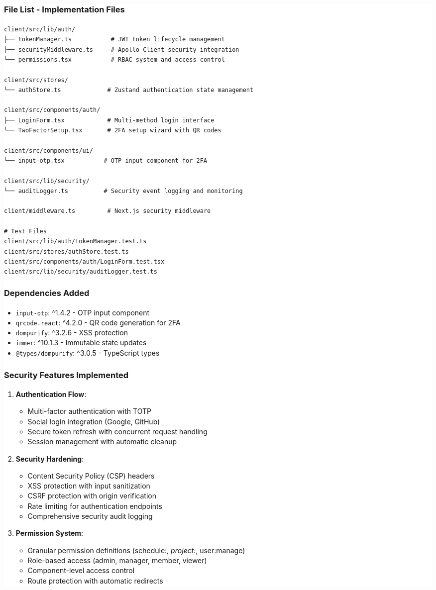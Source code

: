 ### **File List - Implementation Files**
```
client/src/lib/auth/
├── tokenManager.ts           # JWT token lifecycle management
├── securityMiddleware.ts     # Apollo Client security integration
└── permissions.tsx           # RBAC system and access control

client/src/stores/
└── authStore.ts             # Zustand authentication state management

client/src/components/auth/
├── LoginForm.tsx            # Multi-method login interface
└── TwoFactorSetup.tsx       # 2FA setup wizard with QR codes

client/src/components/ui/
└── input-otp.tsx           # OTP input component for 2FA

client/src/lib/security/
└── auditLogger.ts          # Security event logging and monitoring

client/middleware.ts         # Next.js security middleware

# Test Files
client/src/lib/auth/tokenManager.test.ts
client/src/stores/authStore.test.ts  
client/src/components/auth/LoginForm.test.tsx
client/src/lib/security/auditLogger.test.ts
```

### **Dependencies Added**
- `input-otp`: ^1.4.2 - OTP input component
- `qrcode.react`: ^4.2.0 - QR code generation for 2FA
- `dompurify`: ^3.2.6 - XSS protection
- `immer`: ^10.1.3 - Immutable state updates
- `@types/dompurify`: ^3.0.5 - TypeScript types

### **Security Features Implemented**
1. **Authentication Flow**:
   - Multi-factor authentication with TOTP
   - Social login integration (Google, GitHub)
   - Secure token refresh with concurrent request handling
   - Session management with automatic cleanup

2. **Security Hardening**:
   - Content Security Policy (CSP) headers
   - XSS protection with input sanitization
   - CSRF protection with origin verification
   - Rate limiting for authentication endpoints
   - Comprehensive security audit logging

3. **Permission System**:
   - Granular permission definitions (schedule:*, project:*, user:manage)
   - Role-based access (admin, manager, member, viewer)
   - Component-level access control
   - Route protection with automatic redirects
